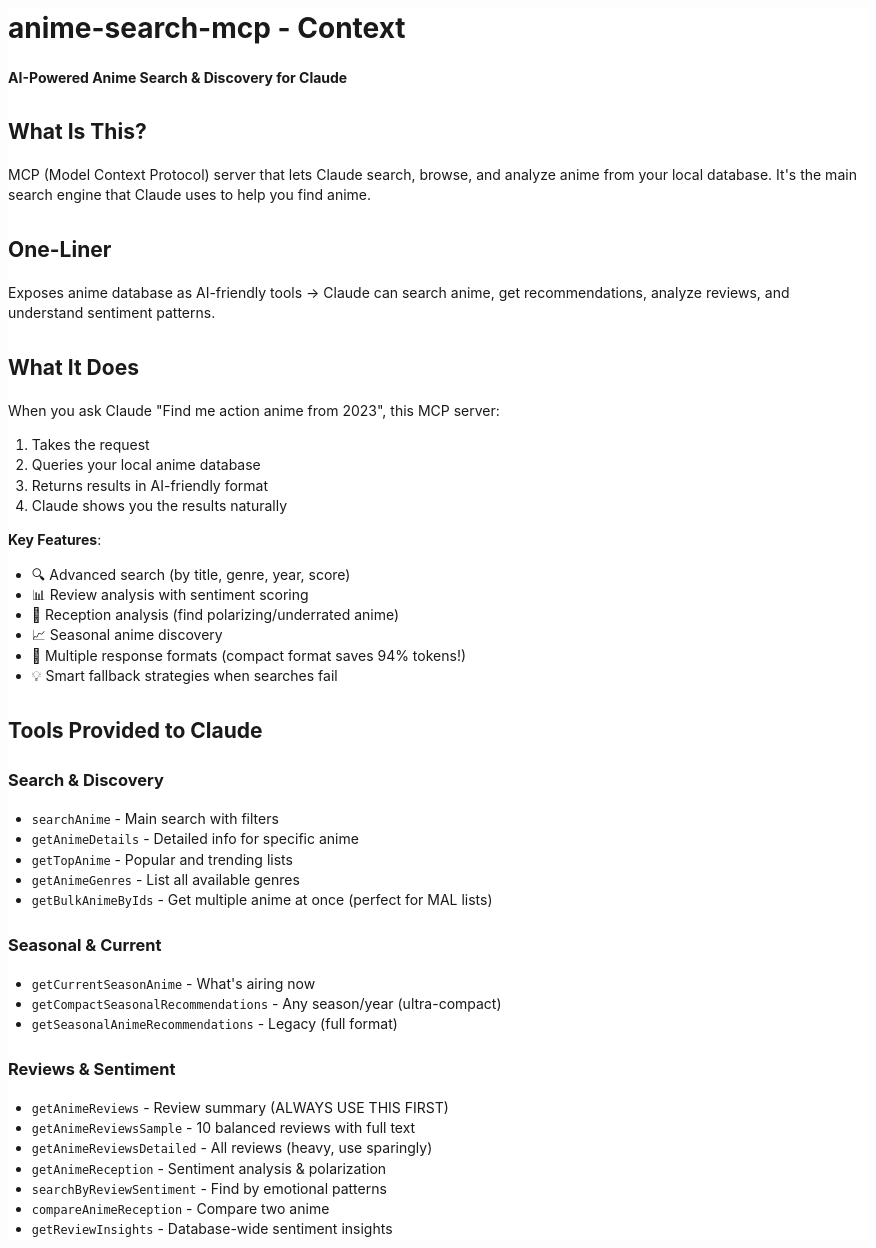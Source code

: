 # anime-search-mcp - Context

**AI-Powered Anime Search & Discovery for Claude**

## What Is This?

MCP (Model Context Protocol) server that lets Claude search, browse, and analyze anime from your local database. It's the main search engine that Claude uses to help you find anime.

## One-Liner

Exposes anime database as AI-friendly tools → Claude can search anime, get recommendations, analyze reviews, and understand sentiment patterns.

## What It Does

When you ask Claude "Find me action anime from 2023", this MCP server:
1. Takes the request
2. Queries your local anime database
3. Returns results in AI-friendly format
4. Claude shows you the results naturally

**Key Features**:
- 🔍 Advanced search (by title, genre, year, score)
- 📊 Review analysis with sentiment scoring
- 🎯 Reception analysis (find polarizing/underrated anime)
- 📈 Seasonal anime discovery
- 🎨 Multiple response formats (compact format saves 94% tokens!)
- 💡 Smart fallback strategies when searches fail

## Tools Provided to Claude

### Search & Discovery
- `searchAnime` - Main search with filters
- `getAnimeDetails` - Detailed info for specific anime
- `getTopAnime` - Popular and trending lists
- `getAnimeGenres` - List all available genres
- `getBulkAnimeByIds` - Get multiple anime at once (perfect for MAL lists)

### Seasonal & Current
- `getCurrentSeasonAnime` - What's airing now
- `getCompactSeasonalRecommendations` - Any season/year (ultra-compact)
- `getSeasonalAnimeRecommendations` - Legacy (full format)

### Reviews & Sentiment
- `getAnimeReviews` - Review summary (ALWAYS USE THIS FIRST)
- `getAnimeReviewsSample` - 10 balanced reviews with full text
- `getAnimeReviewsDetailed` - All reviews (heavy, use sparingly)
- `getAnimeReception` - Sentiment analysis & polarization
- `searchByReviewSentiment` - Find by emotional patterns
- `compareAnimeReception` - Compare two anime
- `getReviewInsights` - Database-wide sentiment insights
